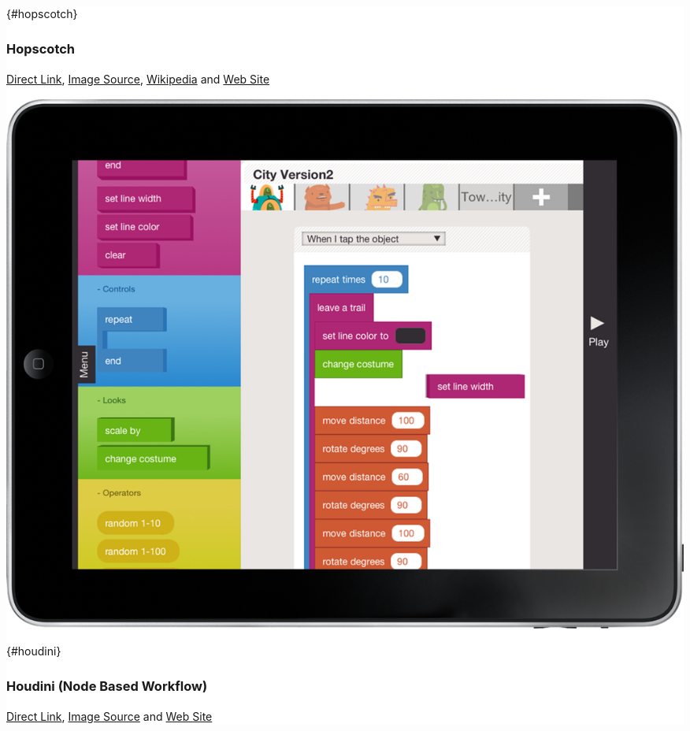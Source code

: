 {#hopscotch}
### Hopscotch
[Direct Link](#hopscotch), [Image Source](https://www.gethopscotch.com/), [Wikipedia](http://en.wikipedia.org/wiki/Hopscotch_%28programming_language%29) and [Web Site](https://www.gethopscotch.com/)

<p class="pagination-centered"><img class="img-polaroid" src="/assets/img/posts/example_visual_language_hopscotch_01.png"><img></p>

{#houdini}
### Houdini (Node Based Workflow)
[Direct Link](#houdini), [Image Source](http://a.disquscdn.com/uploads/mediaembed/images/858/46/original.jpg) and [Web Site](https://www.sidefx.com/)
